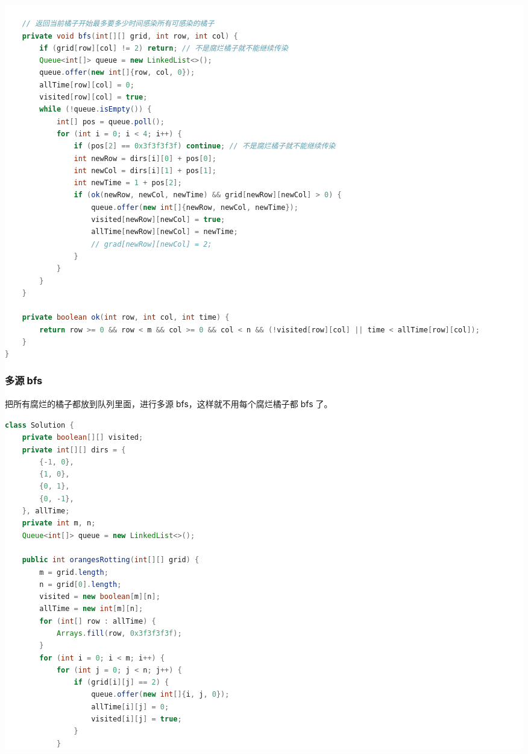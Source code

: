 ```java

    // 返回当前橘子开始最多要多少时间感染所有可感染的橘子
    private void bfs(int[][] grid, int row, int col) {
        if (grid[row][col] != 2) return; // 不是腐烂橘子就不能继续传染
        Queue<int[]> queue = new LinkedList<>();
        queue.offer(new int[]{row, col, 0});
        allTime[row][col] = 0;
        visited[row][col] = true;
        while (!queue.isEmpty()) {
            int[] pos = queue.poll();
            for (int i = 0; i < 4; i++) {
                if (pos[2] == 0x3f3f3f3f) continue; // 不是腐烂橘子就不能继续传染
                int newRow = dirs[i][0] + pos[0];
                int newCol = dirs[i][1] + pos[1];
                int newTime = 1 + pos[2];
                if (ok(newRow, newCol, newTime) && grid[newRow][newCol] > 0) {
                    queue.offer(new int[]{newRow, newCol, newTime});
                    visited[newRow][newCol] = true;
                    allTime[newRow][newCol] = newTime;
                    // grad[newRow][newCol] = 2;
                }
            }
        }
    }

    private boolean ok(int row, int col, int time) {
        return row >= 0 && row < m && col >= 0 && col < n && (!visited[row][col] || time < allTime[row][col]);
    }
}
```

### 多源 bfs

把所有腐烂的橘子都放到队列里面，进行多源 bfs，这样就不用每个腐烂橘子都 bfs 了。

```java
class Solution {
    private boolean[][] visited;
    private int[][] dirs = {
        {-1, 0},
        {1, 0},
        {0, 1},
        {0, -1},
    }, allTime;
    private int m, n;
    Queue<int[]> queue = new LinkedList<>();

    public int orangesRotting(int[][] grid) {
        m = grid.length;
        n = grid[0].length;
        visited = new boolean[m][n];
        allTime = new int[m][n];
        for (int[] row : allTime) {
            Arrays.fill(row, 0x3f3f3f3f);
        }
        for (int i = 0; i < m; i++) {
            for (int j = 0; j < n; j++) {
                if (grid[i][j] == 2) {
                    queue.offer(new int[]{i, j, 0});
                    allTime[i][j] = 0;
                    visited[i][j] = true;
                }
            }
```